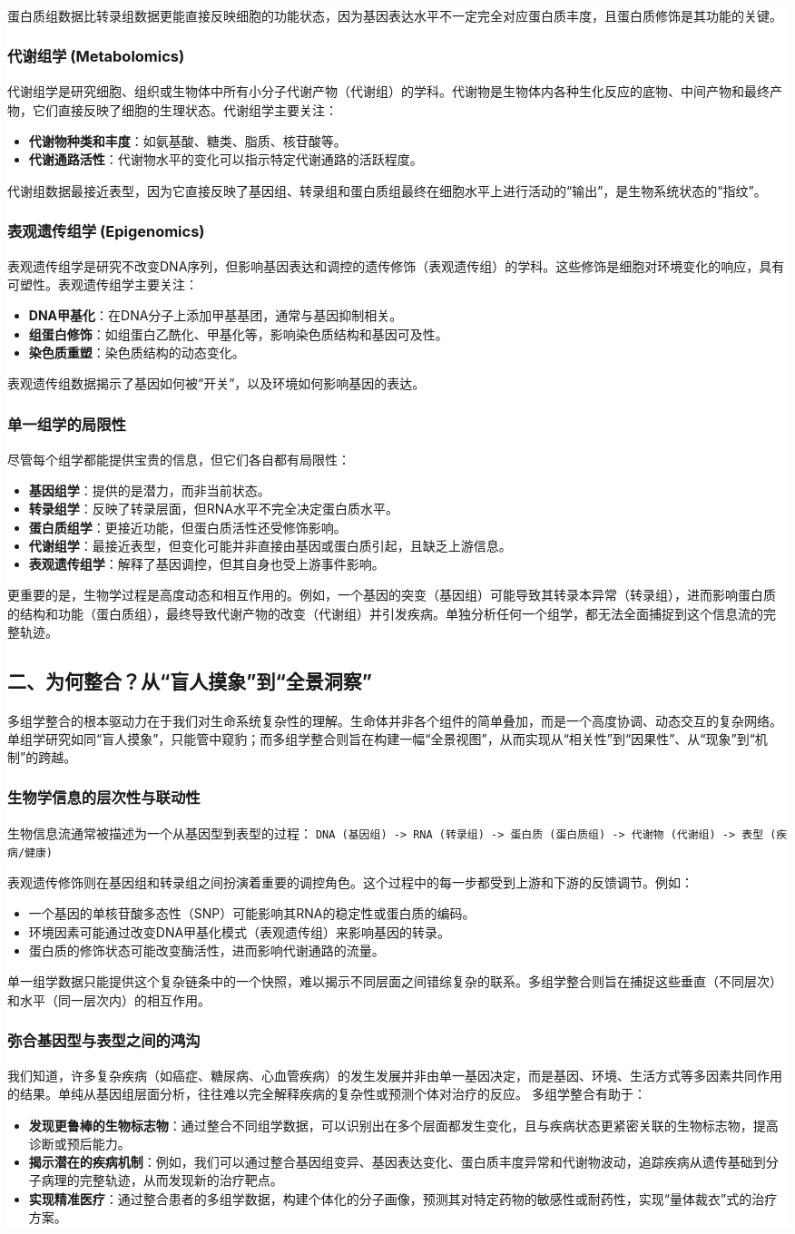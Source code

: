 蛋白质组数据比转录组数据更能直接反映细胞的功能状态，因为基因表达水平不一定完全对应蛋白质丰度，且蛋白质修饰是其功能的关键。

### 代谢组学 (Metabolomics)

代谢组学是研究细胞、组织或生物体中所有小分子代谢产物（代谢组）的学科。代谢物是生物体内各种生化反应的底物、中间产物和最终产物，它们直接反映了细胞的生理状态。代谢组学主要关注：
*   **代谢物种类和丰度**：如氨基酸、糖类、脂质、核苷酸等。
*   **代谢通路活性**：代谢物水平的变化可以指示特定代谢通路的活跃程度。

代谢组数据最接近表型，因为它直接反映了基因组、转录组和蛋白质组最终在细胞水平上进行活动的“输出”，是生物系统状态的“指纹”。

### 表观遗传组学 (Epigenomics)

表观遗传组学是研究不改变DNA序列，但影响基因表达和调控的遗传修饰（表观遗传组）的学科。这些修饰是细胞对环境变化的响应，具有可塑性。表观遗传组学主要关注：
*   **DNA甲基化**：在DNA分子上添加甲基基团，通常与基因抑制相关。
*   **组蛋白修饰**：如组蛋白乙酰化、甲基化等，影响染色质结构和基因可及性。
*   **染色质重塑**：染色质结构的动态变化。

表观遗传组数据揭示了基因如何被“开关”，以及环境如何影响基因的表达。

### 单一组学的局限性

尽管每个组学都能提供宝贵的信息，但它们各自都有局限性：
*   **基因组学**：提供的是潜力，而非当前状态。
*   **转录组学**：反映了转录层面，但RNA水平不完全决定蛋白质水平。
*   **蛋白质组学**：更接近功能，但蛋白质活性还受修饰影响。
*   **代谢组学**：最接近表型，但变化可能并非直接由基因或蛋白质引起，且缺乏上游信息。
*   **表观遗传组学**：解释了基因调控，但其自身也受上游事件影响。

更重要的是，生物学过程是高度动态和相互作用的。例如，一个基因的突变（基因组）可能导致其转录本异常（转录组），进而影响蛋白质的结构和功能（蛋白质组），最终导致代谢产物的改变（代谢组）并引发疾病。单独分析任何一个组学，都无法全面捕捉到这个信息流的完整轨迹。

## 二、为何整合？从“盲人摸象”到“全景洞察”

多组学整合的根本驱动力在于我们对生命系统复杂性的理解。生命体并非各个组件的简单叠加，而是一个高度协调、动态交互的复杂网络。单组学研究如同“盲人摸象”，只能管中窥豹；而多组学整合则旨在构建一幅“全景视图”，从而实现从“相关性”到“因果性”、从“现象”到“机制”的跨越。

### 生物学信息的层次性与联动性

生物信息流通常被描述为一个从基因型到表型的过程：
`DNA (基因组) -> RNA (转录组) -> 蛋白质 (蛋白质组) -> 代谢物 (代谢组) -> 表型 (疾病/健康)`

表观遗传修饰则在基因组和转录组之间扮演着重要的调控角色。这个过程中的每一步都受到上游和下游的反馈调节。例如：
*   一个基因的单核苷酸多态性（SNP）可能影响其RNA的稳定性或蛋白质的编码。
*   环境因素可能通过改变DNA甲基化模式（表观遗传组）来影响基因的转录。
*   蛋白质的修饰状态可能改变酶活性，进而影响代谢通路的流量。

单一组学数据只能提供这个复杂链条中的一个快照，难以揭示不同层面之间错综复杂的联系。多组学整合则旨在捕捉这些垂直（不同层次）和水平（同一层次内）的相互作用。

### 弥合基因型与表型之间的鸿沟

我们知道，许多复杂疾病（如癌症、糖尿病、心血管疾病）的发生发展并非由单一基因决定，而是基因、环境、生活方式等多因素共同作用的结果。单纯从基因组层面分析，往往难以完全解释疾病的复杂性或预测个体对治疗的反应。
多组学整合有助于：
*   **发现更鲁棒的生物标志物**：通过整合不同组学数据，可以识别出在多个层面都发生变化，且与疾病状态更紧密关联的生物标志物，提高诊断或预后能力。
*   **揭示潜在的疾病机制**：例如，我们可以通过整合基因组变异、基因表达变化、蛋白质丰度异常和代谢物波动，追踪疾病从遗传基础到分子病理的完整轨迹，从而发现新的治疗靶点。
*   **实现精准医疗**：通过整合患者的多组学数据，构建个体化的分子画像，预测其对特定药物的敏感性或耐药性，实现“量体裁衣”式的治疗方案。
